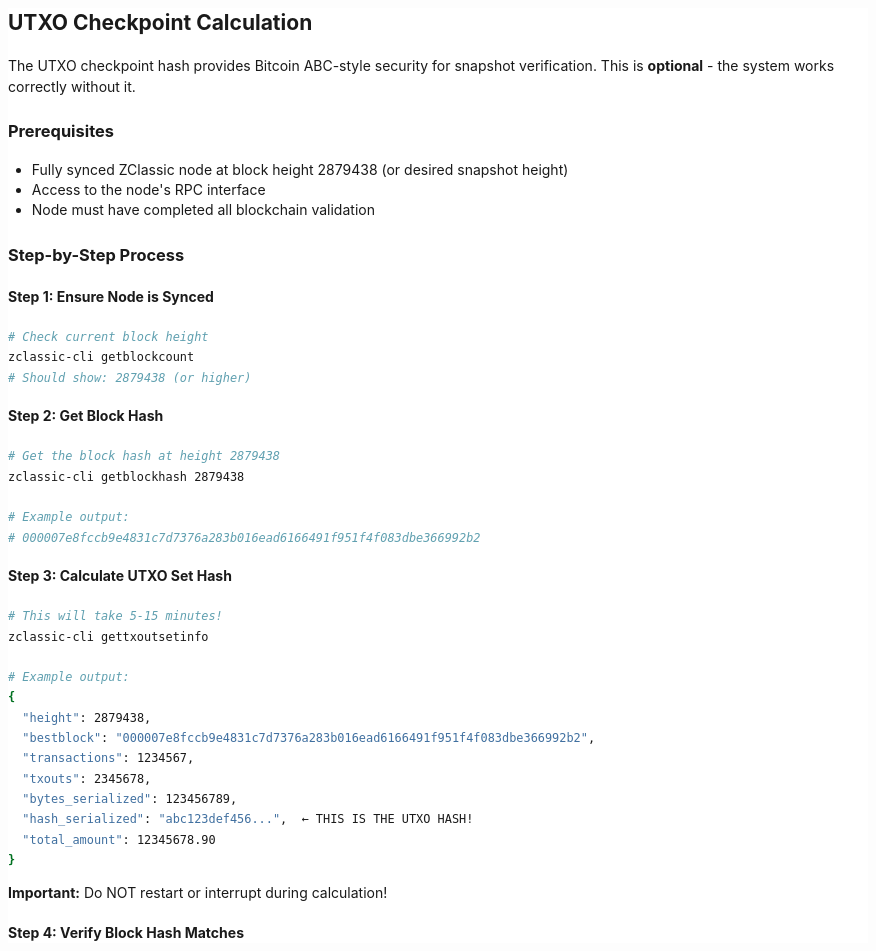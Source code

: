 
## UTXO Checkpoint Calculation

The UTXO checkpoint hash provides Bitcoin ABC-style security for snapshot verification. This is **optional** - the system works correctly without it.

### Prerequisites

- Fully synced ZClassic node at block height 2879438 (or desired snapshot height)
- Access to the node's RPC interface
- Node must have completed all blockchain validation

### Step-by-Step Process

#### Step 1: Ensure Node is Synced

```bash
# Check current block height
zclassic-cli getblockcount
# Should show: 2879438 (or higher)
```

#### Step 2: Get Block Hash

```bash
# Get the block hash at height 2879438
zclassic-cli getblockhash 2879438

# Example output:
# 000007e8fccb9e4831c7d7376a283b016ead6166491f951f4f083dbe366992b2
```

#### Step 3: Calculate UTXO Set Hash

```bash
# This will take 5-15 minutes!
zclassic-cli gettxoutsetinfo

# Example output:
{
  "height": 2879438,
  "bestblock": "000007e8fccb9e4831c7d7376a283b016ead6166491f951f4f083dbe366992b2",
  "transactions": 1234567,
  "txouts": 2345678,
  "bytes_serialized": 123456789,
  "hash_serialized": "abc123def456...",  ← THIS IS THE UTXO HASH!
  "total_amount": 12345678.90
}
```

**Important:** Do NOT restart or interrupt during calculation!

#### Step 4: Verify Block Hash Matches
